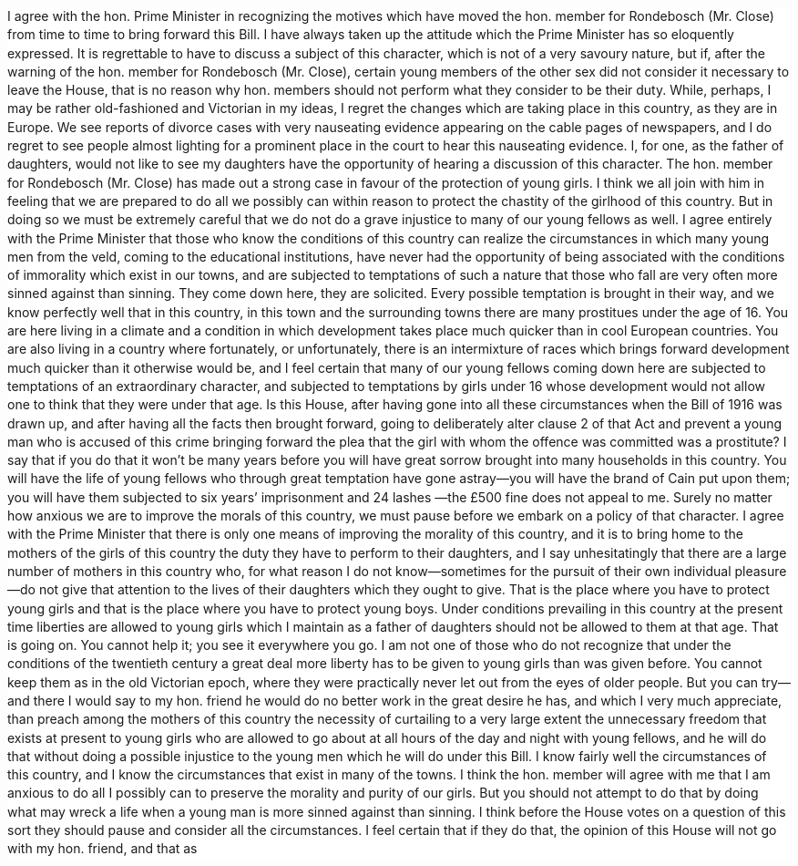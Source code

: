 <p>I agree with the hon. Prime Minister in recognizing the motives which have moved the hon. member for Rondebosch (Mr. Close) from time to time to bring forward this Bill. I have always taken up the attitude which the Prime Minister has so eloquently expressed. It is regrettable to have to discuss a subject of this character, which is not of a very savoury nature, but if, after the warning of the hon. member for Rondebosch (Mr. Close), certain young members of the other sex did not consider it necessary to leave the House, that is no reason why hon. members should not perform what they consider to be their duty. While, perhaps, I may be rather old-fashioned and Victorian in my ideas, I regret the changes which are taking place in this country, as they are in Europe. We see reports of divorce cases with very <span class="col_647-648" refersTo="page_0404"/>nauseating evidence appearing on the cable pages of newspapers, and I do regret to see people almost lighting for a prominent place in the court to hear this nauseating evidence. I, for one, as the father of daughters, would not like to see my daughters have the opportunity of hearing a discussion of this character. The hon. member for Rondebosch (Mr. Close) has made out a strong case in favour of the protection of young girls. I think we all join with him in feeling that we are prepared to do all we possibly can within reason to protect the chastity of the girlhood of this country. But in doing so we must be extremely careful that we do not do a grave injustice to many of our young fellows as well. I agree entirely with the Prime Minister that those who know the conditions of this country can realize the circumstances in which many young men from the veld, coming to the educational institutions, have never had the opportunity of being associated with the conditions of immorality which exist in our towns, and are subjected to temptations of such a nature that those who fall are very often more sinned against than sinning. They come down here, they are solicited. Every possible temptation is brought in their way, and we know perfectly well that in this country, in this town and the surrounding towns there are many prostitues under the age of 16. You are here living in a climate and a condition in which development takes place much quicker than in cool European countries. You are also living in a country where fortunately, or unfortunately, there is an intermixture of races which brings forward development much quicker than it otherwise would be, and I feel certain that many of our young fellows coming down here are subjected to temptations of an extraordinary character, and subjected to temptations by girls under 16 whose development would not allow one to think that they were under that age. Is this House, after having gone into all these circumstances when the Bill of 1916 was drawn up, and after having all the facts then brought forward, going to deliberately alter clause 2 of that Act and prevent a young man who is accused of this crime bringing forward the plea that the girl with whom the offence was committed was a prostitute? I say that if you do that it won&#x2019;t be many years before you will have great sorrow brought into many households in this country. You will have the life of young fellows who through great temptation have gone astray&#x2014;you will have the brand of Cain put upon them; you will have them subjected to six years&#x2019; imprisonment and 24 lashes &#x2014;the £500 fine does not appeal to me. Surely no matter how anxious we are to improve the morals of this country, we must pause before we embark on a policy of that character. I agree with the Prime Minister that there is only one means of improving the morality of this country, and it is to bring home to the mothers of the girls of this country the duty they have to perform to their daughters, and I say unhesitatingly that there are a large number of mothers in this country who, for what reason I do not know&#x2014;sometimes for the pursuit of their own individual pleasure&#x2014;do not give that attention to the lives of their daughters which they ought to give. That is the place where you have to protect young girls and that is the place where you have to protect young boys. Under conditions prevailing in this country at the present time liberties are allowed to young girls which I maintain as a father of daughters should not be allowed to them at that age. That is going on. You cannot help it; you see it everywhere you go. I am not one of those who do not recognize that under the conditions of the twentieth century a great deal more liberty has to be given to young girls than was given before. You cannot keep them as in the old Victorian epoch, where they were practically never let out from the eyes of older people. But you can try&#x2014;and there I would say to my hon. friend he would do no better work in the great desire he has, and which I very much appreciate, than preach among the mothers of this country the necessity of curtailing to a very large extent the unnecessary freedom that exists at present to young girls who are allowed to go about at all hours of the day and night with young fellows, and he will do that without doing a possible injustice to the young men which he will do under this Bill. I know fairly well the circumstances of this country, and I know the circumstances that exist in many of the towns. I think the hon. member will agree with me that I am anxious to do all I possibly can to preserve the morality and purity of our girls. But you should not attempt to do that by doing what may wreck a life when a young man is more sinned against than sinning. I think before the House votes on a question of this sort they should pause and consider all the circumstances. I feel certain that if they do that, the opinion of this House will not go with my hon. friend, and that as